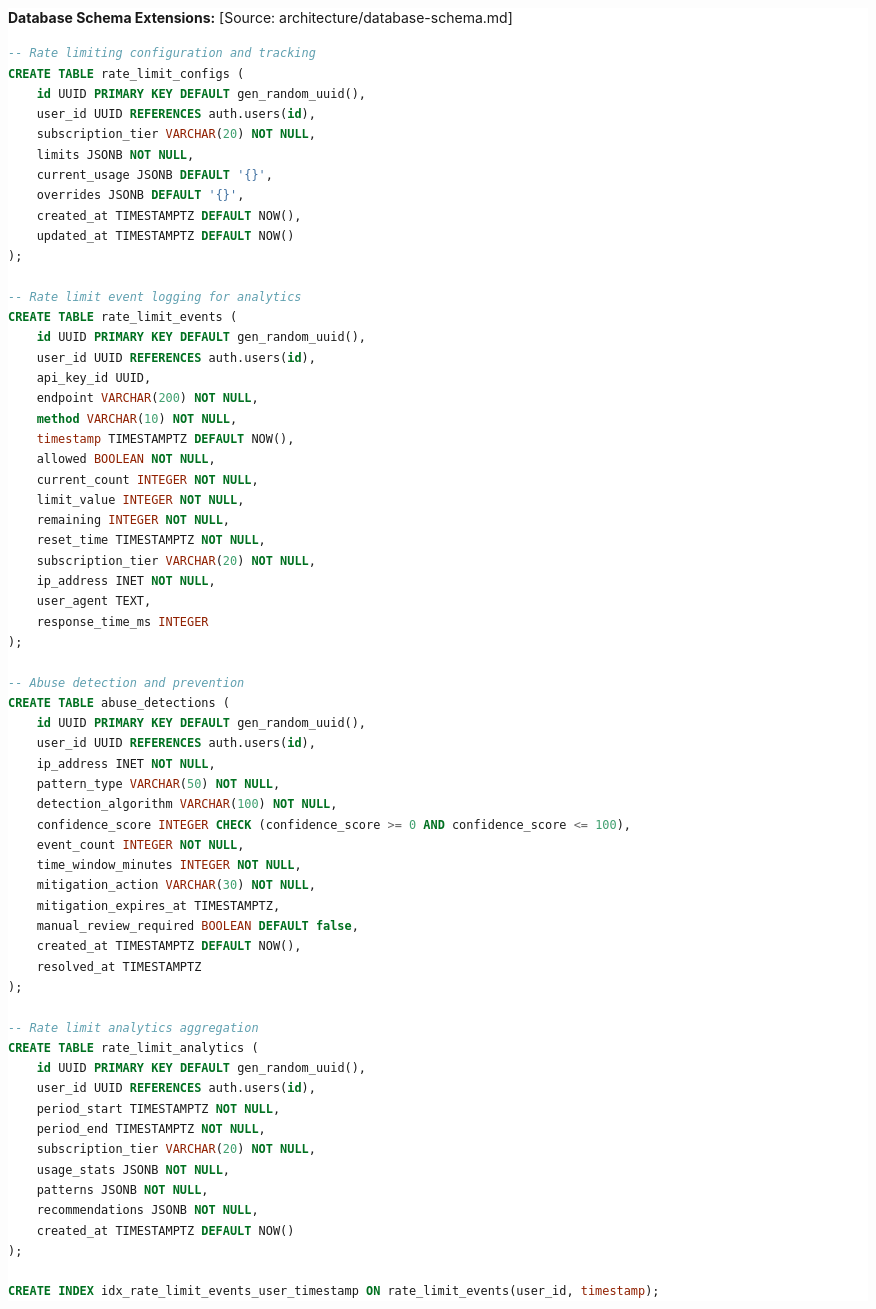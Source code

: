 **Database Schema Extensions:** [Source: architecture/database-schema.md]
```sql
-- Rate limiting configuration and tracking
CREATE TABLE rate_limit_configs (
    id UUID PRIMARY KEY DEFAULT gen_random_uuid(),
    user_id UUID REFERENCES auth.users(id),
    subscription_tier VARCHAR(20) NOT NULL,
    limits JSONB NOT NULL,
    current_usage JSONB DEFAULT '{}',
    overrides JSONB DEFAULT '{}',
    created_at TIMESTAMPTZ DEFAULT NOW(),
    updated_at TIMESTAMPTZ DEFAULT NOW()
);

-- Rate limit event logging for analytics
CREATE TABLE rate_limit_events (
    id UUID PRIMARY KEY DEFAULT gen_random_uuid(),
    user_id UUID REFERENCES auth.users(id),
    api_key_id UUID,
    endpoint VARCHAR(200) NOT NULL,
    method VARCHAR(10) NOT NULL,
    timestamp TIMESTAMPTZ DEFAULT NOW(),
    allowed BOOLEAN NOT NULL,
    current_count INTEGER NOT NULL,
    limit_value INTEGER NOT NULL,
    remaining INTEGER NOT NULL,
    reset_time TIMESTAMPTZ NOT NULL,
    subscription_tier VARCHAR(20) NOT NULL,
    ip_address INET NOT NULL,
    user_agent TEXT,
    response_time_ms INTEGER
);

-- Abuse detection and prevention
CREATE TABLE abuse_detections (
    id UUID PRIMARY KEY DEFAULT gen_random_uuid(),
    user_id UUID REFERENCES auth.users(id),
    ip_address INET NOT NULL,
    pattern_type VARCHAR(50) NOT NULL,
    detection_algorithm VARCHAR(100) NOT NULL,
    confidence_score INTEGER CHECK (confidence_score >= 0 AND confidence_score <= 100),
    event_count INTEGER NOT NULL,
    time_window_minutes INTEGER NOT NULL,
    mitigation_action VARCHAR(30) NOT NULL,
    mitigation_expires_at TIMESTAMPTZ,
    manual_review_required BOOLEAN DEFAULT false,
    created_at TIMESTAMPTZ DEFAULT NOW(),
    resolved_at TIMESTAMPTZ
);

-- Rate limit analytics aggregation
CREATE TABLE rate_limit_analytics (
    id UUID PRIMARY KEY DEFAULT gen_random_uuid(),
    user_id UUID REFERENCES auth.users(id),
    period_start TIMESTAMPTZ NOT NULL,
    period_end TIMESTAMPTZ NOT NULL,
    subscription_tier VARCHAR(20) NOT NULL,
    usage_stats JSONB NOT NULL,
    patterns JSONB NOT NULL,
    recommendations JSONB NOT NULL,
    created_at TIMESTAMPTZ DEFAULT NOW()
);

CREATE INDEX idx_rate_limit_events_user_timestamp ON rate_limit_events(user_id, timestamp);
```